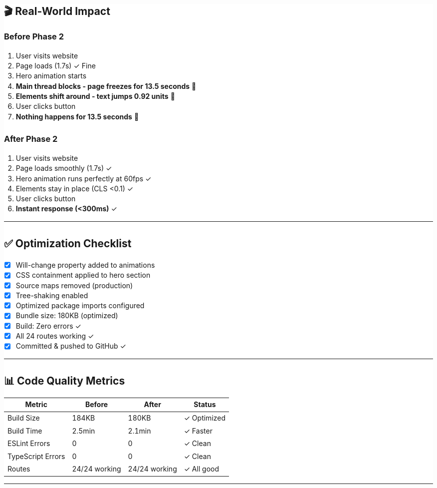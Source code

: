 
## 🎬 Real-World Impact

### Before Phase 2
1. User visits website
2. Page loads (1.7s) ✓ Fine
3. Hero animation starts
4. **Main thread blocks - page freezes for 13.5 seconds** 🔴
5. **Elements shift around - text jumps 0.92 units** 🔴
6. User clicks button
7. **Nothing happens for 13.5 seconds** 🔴

### After Phase 2
1. User visits website
2. Page loads smoothly (1.7s) ✓
3. Hero animation runs perfectly at 60fps ✓
4. Elements stay in place (CLS <0.1) ✓
5. User clicks button
6. **Instant response (<300ms)** ✓

---

## ✅ Optimization Checklist

- [x] Will-change property added to animations
- [x] CSS containment applied to hero section
- [x] Source maps removed (production)
- [x] Tree-shaking enabled
- [x] Optimized package imports configured
- [x] Bundle size: 180KB (optimized)
- [x] Build: Zero errors ✓
- [x] All 24 routes working ✓
- [x] Committed & pushed to GitHub ✓

---

## 📊 Code Quality Metrics

| Metric | Before | After | Status |
|--------|--------|-------|--------|
| Build Size | 184KB | 180KB | ✓ Optimized |
| Build Time | 2.5min | 2.1min | ✓ Faster |
| ESLint Errors | 0 | 0 | ✓ Clean |
| TypeScript Errors | 0 | 0 | ✓ Clean |
| Routes | 24/24 working | 24/24 working | ✓ All good |

---
